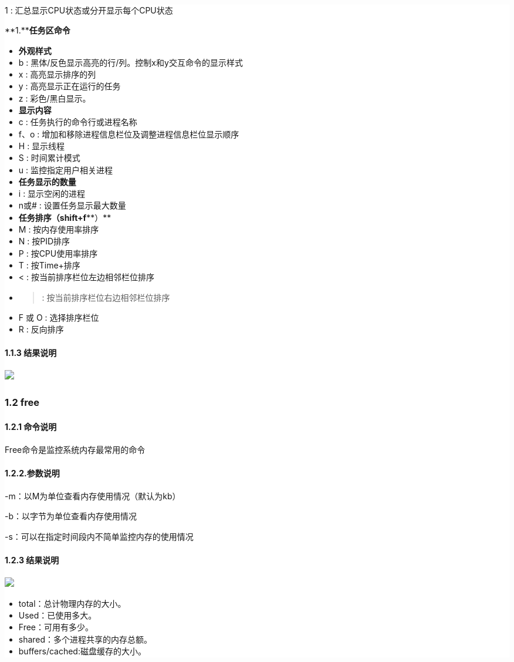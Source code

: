1 : 汇总显示CPU状态或分开显示每个CPU状态

**1.****任务区命令**

* **外观样式**
* b : 黑体/反色显示高亮的行/列。控制x和y交互命令的显示样式
* x : 高亮显示排序的列
* y : 高亮显示正在运行的任务
* z : 彩色/黑白显示。
* **显示内容**
* c : 任务执行的命令行或进程名称
* f、o : 增加和移除进程信息栏位及调整进程信息栏位显示顺序
* H : 显示线程
* S : 时间累计模式
* u : 监控指定用户相关进程
* **任务显示的数量**
* i : 显示空闲的进程
* n或# : 设置任务显示最大数量
* **任务排序（shift+f****）**
* M : 按内存使用率排序
* N : 按PID排序
* P : 按CPU使用率排序
* T : 按Time+排序
* < : 按当前排序栏位左边相邻栏位排序
* > : 按当前排序栏位右边相邻栏位排序
* F 或 O : 选择排序栏位
* R : 反向排序

#### 1.1.3 结果说明

![][6]

### 1.2 free

#### 1.2.1 命令说明

Free命令是监控系统内存最常用的命令

#### 1.2.2.参数说明

-m：以M为单位查看内存使用情况（默认为kb）

-b：以字节为单位查看内存使用情况

-s：可以在指定时间段内不简单监控内存的使用情况

#### 1.2.3 结果说明

![][7]

* total：总计物理内存的大小。
* Used：已使用多大。
* Free：可用有多少。
* shared：多个进程共享的内存总额。
* buffers/cached:磁盘缓存的大小。


[0]: http://www.codeceo.com/article/linux-monitor-command.html
[1]: http://www.codeceo.com/article/category/develop/os
[2]: http://www.codeceo.com/article/category/develop
[3]: http://www.codeceo.com/article/category/pick
[4]: http://www.codeceo.com/article/linux-monitor-command.html#comments
[5]: http://www.cnblogs.com/lingfengblogs/p/4158727.html
[6]: ./img/1/1fc3d9a29804a214055554b5ab65e7aa.jpg
[7]: ./img/1/fe22cf86d04fcec45789d0d64704a4bc.jpg
[8]: ./img/1/606295eea19202dc0bc6939ee581be31.jpg
[9]: ./img/1/51f7347457e875bcf6b56e11f8dae13f.jpg
[10]: ./img/1/7b91fdfb807311025b37af9992e30cf0.jpg
[11]: ./img/1/26b2da93d0d5a7f770a6a8479d9176fa.jpg
[12]: ./img/1/42f371e21b2450f3b7fc8adc825a34dc.jpg
[13]: ./img/1/03f7bcc4b9a8982fe2bdd90283d539a4.jpg
[14]: ./img/1/615ea255effa38be61726716956955f7.jpg
[15]: ./img/1/0f00a30623a95183b588044e413676ba.jpg
[16]: ./img/1/5c77e8e97fa6383a9fd4e2f28979dc08.jpg
[17]: ./img/1/f98eea37ecbc3806d8bd92cd68e725ea.jpg
[18]: ./img/1/32e7531641940b6bc74579498255bc86.jpg
[19]: ./img/1/344aeb100538ef0b2b899c5f7ff1fa6b.jpg
[20]: ./img/1/03620bd4c16318a6a98a1490eff0f784.jpg
[21]: ./img/1/d8fd2b796aea208ac46c815a276289d0.jpg
[22]: ./img/1/569025b568e6a83f03d5b10a705d2289.jpg
[23]: ./img/1/9c9e969049846a630e00a941f85fde90.jpg
[24]: ./img/1/bb5886981091ffd747105577f8b2da5a.jpg
[25]: ./img/1/2b27a0886d1ad21ffd8a84cf29c6ace2.jpg
[26]: ./img/1/5503316649bb67912faeab850fc741c3.jpg
[27]: ./img/1/1866fe48ad58bd4cbde28fec496c2a15.jpg